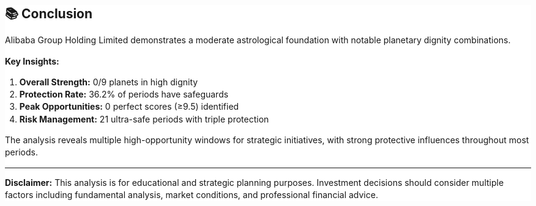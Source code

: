 
## 📚 Conclusion

Alibaba Group Holding Limited demonstrates a moderate astrological foundation with notable planetary dignity combinations. 

**Key Insights:**
1. **Overall Strength:** 0/9 planets in high dignity
2. **Protection Rate:** 36.2% of periods have safeguards
3. **Peak Opportunities:** 0 perfect scores (≥9.5) identified
4. **Risk Management:** 21 ultra-safe periods with triple protection

The analysis reveals multiple high-opportunity windows for strategic initiatives, with strong protective influences throughout most periods.

---

**Disclaimer:** This analysis is for educational and strategic planning purposes. Investment decisions should consider multiple factors including fundamental analysis, market conditions, and professional financial advice.
